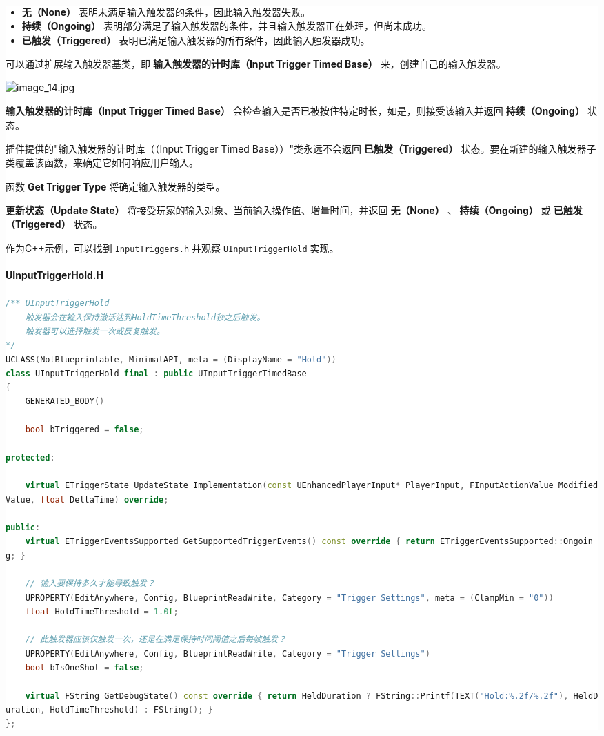 - **无（None）** 表明未满足输入触发器的条件，因此输入触发器失败。
- **持续（Ongoing）** 表明部分满足了输入触发器的条件，并且输入触发器正在处理，但尚未成功。
- **已触发（Triggered）** 表明已满足输入触发器的所有条件，因此输入触发器成功。

可以通过扩展输入触发器基类，即 **输入触发器的计时库（Input Trigger Timed Base）** 来，创建自己的输入触发器。

![image_14.jpg](https://docs.unrealengine.com/5.1/Images/making-interactive-experiences/Input/enhanced-input/image_14.jpg)

**输入触发器的计时库（Input Trigger Timed Base）** 会检查输入是否已被按住特定时长，如是，则接受该输入并返回 **持续（Ongoing）** 状态。

插件提供的"输入触发器的计时库（（Input Trigger Timed Base））"类永远不会返回 **已触发（Triggered）** 状态。要在新建的输入触发器子类覆盖该函数，来确定它如何响应用户输入。

函数 **Get Trigger Type** 将确定输入触发器的类型。

**更新状态（Update State）** 将接受玩家的输入对象、当前输入操作值、增量时间，并返回 **无（None）** 、 **持续（Ongoing）** 或 **已触发（Triggered）** 状态。

作为C++示例，可以找到 `InputTriggers.h` 并观察 `UInputTriggerHold` 实现。

#### **UInputTriggerHold.H**

```c++
/** UInputTriggerHold
    触发器会在输入保持激活达到HoldTimeThreshold秒之后触发。
    触发器可以选择触发一次或反复触发。
*/
UCLASS(NotBlueprintable, MinimalAPI, meta = (DisplayName = "Hold"))
class UInputTriggerHold final : public UInputTriggerTimedBase
{
    GENERATED_BODY()

    bool bTriggered = false;

protected:

    virtual ETriggerState UpdateState_Implementation(const UEnhancedPlayerInput* PlayerInput, FInputActionValue ModifiedValue, float DeltaTime) override;

public:
    virtual ETriggerEventsSupported GetSupportedTriggerEvents() const override { return ETriggerEventsSupported::Ongoing; }

    // 输入要保持多久才能导致触发？
    UPROPERTY(EditAnywhere, Config, BlueprintReadWrite, Category = "Trigger Settings", meta = (ClampMin = "0"))
    float HoldTimeThreshold = 1.0f;

    // 此触发器应该仅触发一次，还是在满足保持时间阈值之后每帧触发？
    UPROPERTY(EditAnywhere, Config, BlueprintReadWrite, Category = "Trigger Settings")
    bool bIsOneShot = false;

    virtual FString GetDebugState() const override { return HeldDuration ? FString::Printf(TEXT("Hold:%.2f/%.2f"), HeldDuration, HoldTimeThreshold) : FString(); }
};
```
